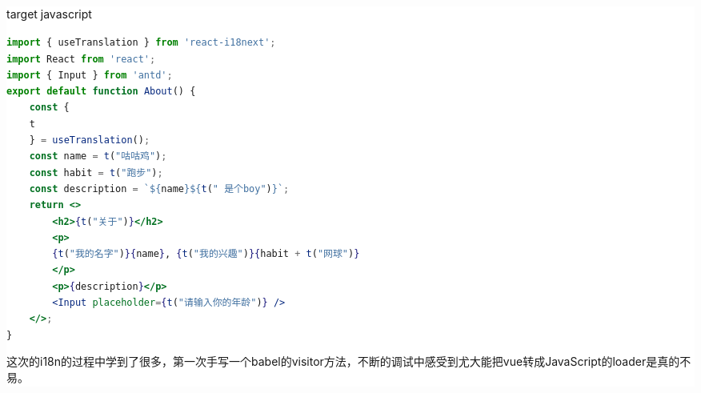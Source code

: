 target javascript

```jsx
import { useTranslation } from 'react-i18next';
import React from 'react';
import { Input } from 'antd';
export default function About() {
    const {
    t
    } = useTranslation();
    const name = t("咕咕鸡");
    const habit = t("跑步");
    const description = `${name}${t(" 是个boy")}`;
    return <>
        <h2>{t("关于")}</h2>
        <p>
        {t("我的名字")}{name}, {t("我的兴趣")}{habit + t("网球")}
        </p>
        <p>{description}</p>
        <Input placeholder={t("请输入你的年龄")} />
    </>;
}
```

这次的i18n的过程中学到了很多，第一次手写一个babel的visitor方法，不断的调试中感受到尤大能把vue转成JavaScript的loader是真的不易。
